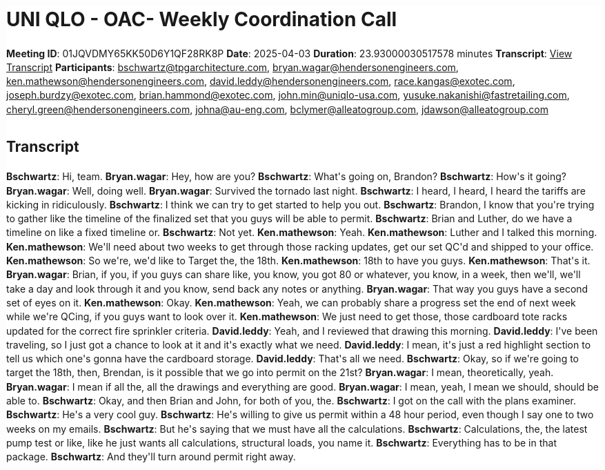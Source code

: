 # UNI QLO - OAC- Weekly Coordination Call
**Meeting ID**: 01JQVDMY65KK50D6Y1QF28RK8P
**Date**: 2025-04-03
**Duration**: 23.93000030517578 minutes
**Transcript**: [View Transcript](https://app.fireflies.ai/view/01JQVDMY65KK50D6Y1QF28RK8P)
**Participants**: bschwartz@tpgarchitecture.com, bryan.wagar@hendersonengineers.com, ken.mathewson@hendersonengineers.com, david.leddy@hendersonengineers.com, race.kangas@exotec.com, joseph.burdzy@exotec.com, brian.hammond@exotec.com, john.min@uniqlo-usa.com, yusuke.nakanishi@fastretailing.com, cheryl.green@hendersonengineers.com, johna@au-eng.com, bclymer@alleatogroup.com, jdawson@alleatogroup.com

## Transcript
**Bschwartz**: Hi, team.
**Bryan.wagar**: Hey, how are you?
**Bschwartz**: What's going on, Brandon?
**Bschwartz**: How's it going?
**Bryan.wagar**: Well, doing well.
**Bryan.wagar**: Survived the tornado last night.
**Bschwartz**: I heard, I heard, I heard the tariffs are kicking in ridiculously.
**Bschwartz**: I think we can try to get started to help you out.
**Bschwartz**: Brandon, I know that you're trying to gather like the timeline of the finalized set that you guys will be able to permit.
**Bschwartz**: Brian and Luther, do we have a timeline on like a fixed timeline or.
**Bschwartz**: Not yet.
**Ken.mathewson**: Yeah.
**Ken.mathewson**: Luther and I talked this morning.
**Ken.mathewson**: We'll need about two weeks to get through those racking updates, get our set QC'd and shipped to your office.
**Ken.mathewson**: So we're, we'd like to Target the, the 18th.
**Ken.mathewson**: 18th to have you guys.
**Ken.mathewson**: That's it.
**Bryan.wagar**: Brian, if you, if you guys can share like, you know, you got 80 or whatever, you know, in a week, then we'll, we'll take a day and look through it and you know, send back any notes or anything.
**Bryan.wagar**: That way you guys have a second set of eyes on it.
**Ken.mathewson**: Okay.
**Ken.mathewson**: Yeah, we can probably share a progress set the end of next week while we're QCing, if you guys want to look over it.
**Ken.mathewson**: We just need to get those, those cardboard tote racks updated for the correct fire sprinkler criteria.
**David.leddy**: Yeah, and I reviewed that drawing this morning.
**David.leddy**: I've been traveling, so I just got a chance to look at it and it's exactly what we need.
**David.leddy**: I mean, it's just a red highlight section to tell us which one's gonna have the cardboard storage.
**David.leddy**: That's all we need.
**Bschwartz**: Okay, so if we're going to target the 18th, then, Brendan, is it possible that we go into permit on the 21st?
**Bryan.wagar**: I mean, theoretically, yeah.
**Bryan.wagar**: I mean if all the, all the drawings and everything are good.
**Bryan.wagar**: I mean, yeah, I mean we should, should be able to.
**Bschwartz**: Okay, and then Brian and John, for both of you, the.
**Bschwartz**: I got on the call with the plans examiner.
**Bschwartz**: He's a very cool guy.
**Bschwartz**: He's willing to give us permit within a 48 hour period, even though I say one to two weeks on my emails.
**Bschwartz**: But he's saying that we must have all the calculations.
**Bschwartz**: Calculations, the, the latest pump test or like, like he just wants all calculations, structural loads, you name it.
**Bschwartz**: Everything has to be in that package.
**Bschwartz**: And they'll turn around permit right away.
